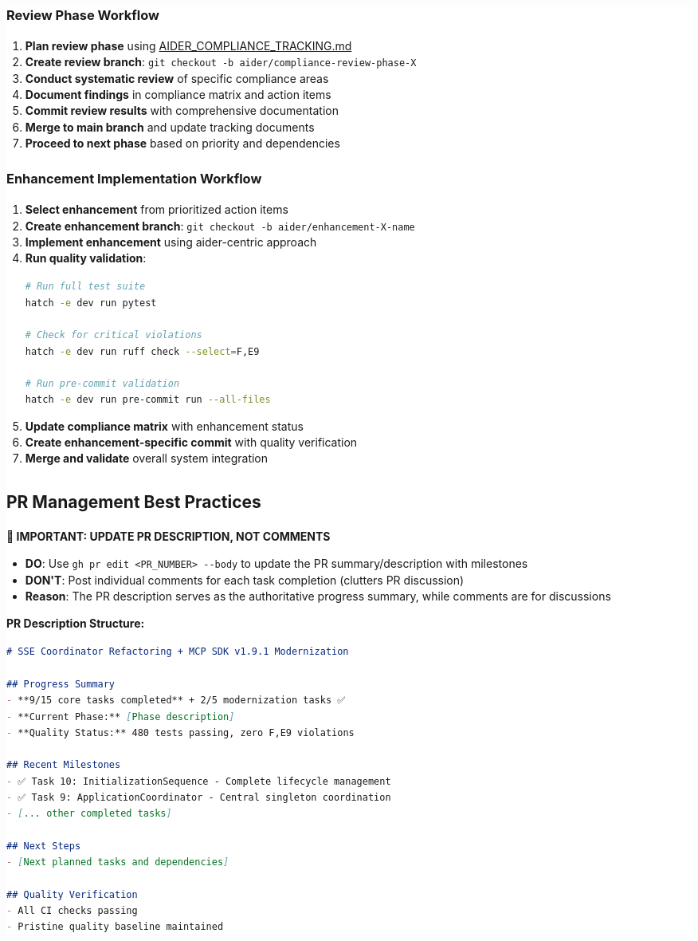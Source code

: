 ### Review Phase Workflow
1. **Plan review phase** using [AIDER_COMPLIANCE_TRACKING.md](./AIDER_COMPLIANCE_TRACKING.md)
2. **Create review branch**: `git checkout -b aider/compliance-review-phase-X`
3. **Conduct systematic review** of specific compliance areas
4. **Document findings** in compliance matrix and action items
5. **Commit review results** with comprehensive documentation
6. **Merge to main branch** and update tracking documents
7. **Proceed to next phase** based on priority and dependencies

### Enhancement Implementation Workflow
1. **Select enhancement** from prioritized action items
2. **Create enhancement branch**: `git checkout -b aider/enhancement-X-name`
3. **Implement enhancement** using aider-centric approach
4. **Run quality validation**:
   ```bash
   # Run full test suite
   hatch -e dev run pytest

   # Check for critical violations
   hatch -e dev run ruff check --select=F,E9

   # Run pre-commit validation
   hatch -e dev run pre-commit run --all-files
   ```
5. **Update compliance matrix** with enhancement status
6. **Create enhancement-specific commit** with quality verification
7. **Merge and validate** overall system integration

## PR Management Best Practices

**🚨 IMPORTANT: UPDATE PR DESCRIPTION, NOT COMMENTS**

- **DO**: Use `gh pr edit <PR_NUMBER> --body` to update the PR summary/description with milestones
- **DON'T**: Post individual comments for each task completion (clutters PR discussion)
- **Reason**: The PR description serves as the authoritative progress summary, while comments are for discussions

**PR Description Structure:**
```markdown
# SSE Coordinator Refactoring + MCP SDK v1.9.1 Modernization

## Progress Summary
- **9/15 core tasks completed** + 2/5 modernization tasks ✅
- **Current Phase:** [Phase description]
- **Quality Status:** 480 tests passing, zero F,E9 violations

## Recent Milestones
- ✅ Task 10: InitializationSequence - Complete lifecycle management
- ✅ Task 9: ApplicationCoordinator - Central singleton coordination
- [... other completed tasks]

## Next Steps
- [Next planned tasks and dependencies]

## Quality Verification
- All CI checks passing
- Pristine quality baseline maintained
```
